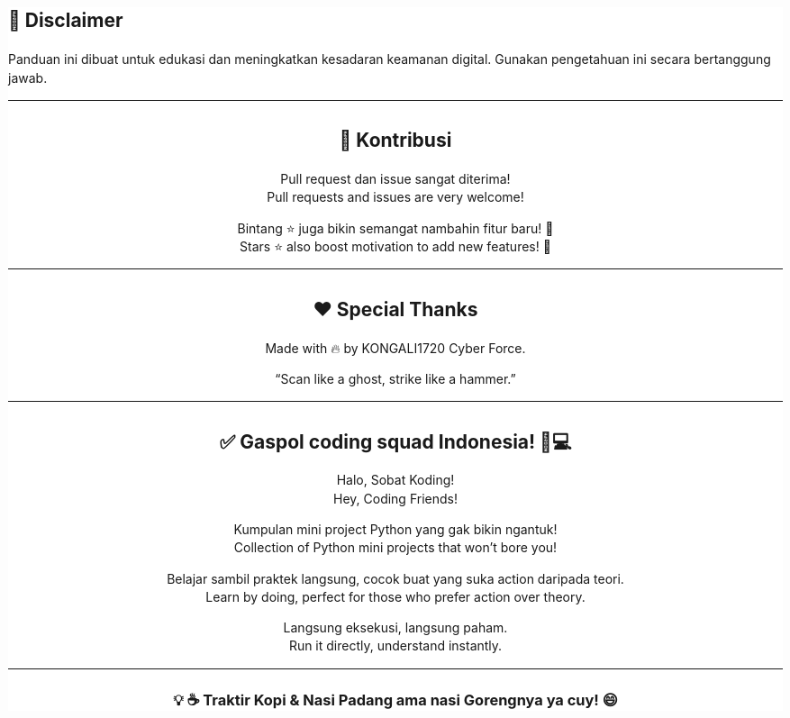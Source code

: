 ## 📢 Disclaimer

Panduan ini dibuat untuk edukasi dan meningkatkan kesadaran keamanan digital. Gunakan pengetahuan ini secara bertanggung jawab.

</div>

---

<div align="center">
  
## 🤝 Kontribusi

Pull request dan issue sangat diterima!  
Pull requests and issues are very welcome!  

Bintang ⭐ juga bikin semangat nambahin fitur baru! 💪  
Stars ⭐ also boost motivation to add new features! 💪

</div>

---

<div align="center">
  
## ❤️ Special Thanks

Made with 🔥 by KONGALI1720 Cyber Force.  

“Scan like a ghost, strike like a hammer.”  

</div>

---

<div align="center">
  
## ✅ Gaspol coding squad Indonesia! 🚀💻

 Halo, Sobat Koding!  
 Hey, Coding Friends!

 Kumpulan mini project Python yang gak bikin ngantuk!  
 Collection of Python mini projects that won’t bore you!

 Belajar sambil praktek langsung, cocok buat yang suka action daripada teori.  
 Learn by doing, perfect for those who prefer action over theory.

Langsung eksekusi, langsung paham.  
Run it directly, understand instantly.

</div>

---

<h3 align="center">💡 ☕ Traktir Kopi & Nasi Padang ama nasi Gorengnya ya cuy! 😄</h3>
